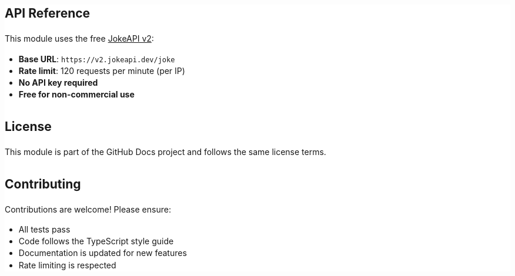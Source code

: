 ## API Reference

This module uses the free [JokeAPI v2](https://jokeapi.dev/):
- **Base URL**: `https://v2.jokeapi.dev/joke`
- **Rate limit**: 120 requests per minute (per IP)
- **No API key required**
- **Free for non-commercial use**

## License

This module is part of the GitHub Docs project and follows the same license terms.

## Contributing

Contributions are welcome! Please ensure:
- All tests pass
- Code follows the TypeScript style guide
- Documentation is updated for new features
- Rate limiting is respected

